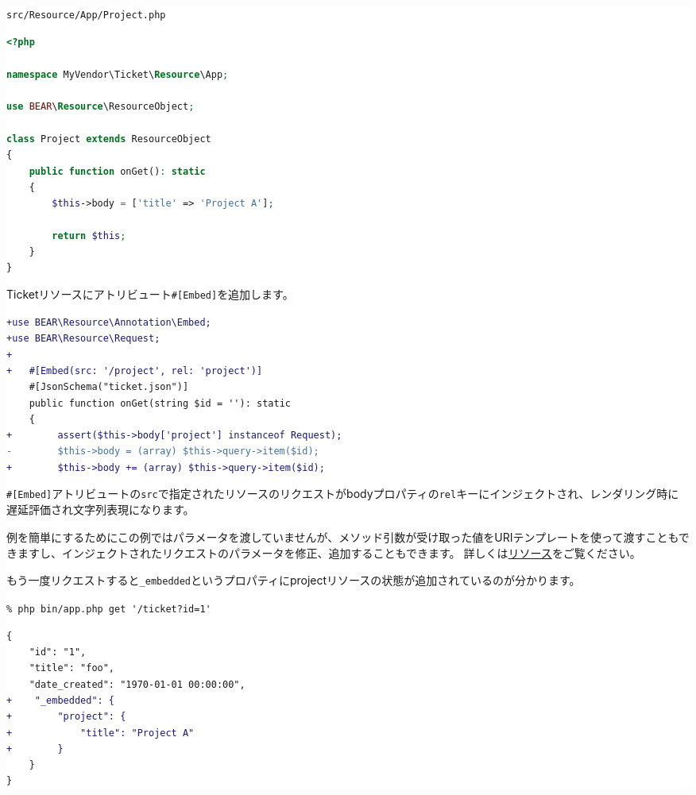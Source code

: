 `src/Resource/App/Project.php`

```php
<?php

namespace MyVendor\Ticket\Resource\App;

use BEAR\Resource\ResourceObject;

class Project extends ResourceObject
{
    public function onGet(): static
    {
        $this->body = ['title' => 'Project A'];

        return $this;
    }
}
```

Ticketリソースにアトリビュート`#[Embed]`を追加します。

```diff
+use BEAR\Resource\Annotation\Embed;
+use BEAR\Resource\Request;
+
+   #[Embed(src: '/project', rel: 'project')]
    #[JsonSchema("ticket.json")]
    public function onGet(string $id = ''): static
    {
+        assert($this->body['project'] instanceof Request);
-        $this->body = (array) $this->query->item($id);
+        $this->body += (array) $this->query->item($id);
```

`#[Embed]`アトリビュートの`src`で指定されたリソースのリクエストがbodyプロパティの`rel`キーにインジェクトされ、レンダリング時に遅延評価され文字列表現になります。

例を簡単にするためにこの例ではパラメータを渡していませんが、メソッド引数が受け取った値をURIテンプレートを使って渡すこともできますし、インジェクトされたリクエストのパラメータを修正、追加することもできます。
詳しくは[リソース](resource.html)をご覧ください。

もう一度リクエストすると`_embedded`というプロパティにprojectリソースの状態が追加されているのが分かります。

```
% php bin/app.php get '/ticket?id=1'
```
```diff
{
    "id": "1",
    "title": "foo",
    "date_created": "1970-01-01 00:00:00",
+    "_embedded": {
+        "project": {
+            "title": "Project A"
+        }
    }
}
```


[^1]: フレームワーク自体はメジャーバージョンアップを行いません。ただし、利用ライブラリ（例：Twig）のモジュールは、そのライブラリの破壊的変更に合わせてメジャーバージョンアップされることがあります。
[^2]: [https://en.wikipedia.org/wiki/Software_evolution](https://en.wikipedia.org/wiki/Software_evolution)
[^3]: 代わりに`deprecated`として扱います。
[^named]: [PHP 8.0+ 名前付き引数 ¶](https://www.php.net/manual/ja/functions.arguments.php#functions.named-arguments)。PHP 7.xの場合にはカラムの順番になります。
[^1]: `.env`はgit commitされないようにしておきます。
[^2]: 例えばECサイトであれば、商品一覧、カートに入れる、注文、支払いなど、それぞれのアプリケーションステートの遷移をテストで表します。
[^3]: [PHPStorm データベースツールおよび SQL](https://pleiades.io/help/phpstorm/relational-databases.html)
[^4]: [データベース図](https://pleiades.io/help/phpstorm/creating-diagrams.html)などでクエリプランや実行計画を確認し、作成するSQLの質を高めます。
[^5]: Ray.MediaQueryはHTTP APIリクエストにも対応しています。
[^6]: このようなコンテンツの階層構造のことを、IA（インフォメーションアーキテクチャ）では**タクソノミー**と呼びます。[Understanding Information Architecture](https://understandinggroup.com/ia-theory/understanding-information-architecture)参照
[^7]: Ray.MediaQuery [README](https://github.com/ray-di/Ray.MediaQuery/blob/1.x/README.ja.md#%E6%97%A5%E4%BB%98%E6%99%82%E5%88%BB)
[^8]: ここでは例としてMySQLから直接実行していますが、マイグレーションツールでシードを入力したりIDEのDBツールの利用方法も学びましょう。
[^9]: いわゆる"Restish API"。REST APIと紹介されている多くのAPIはこのURI/オブジェクトスタイルで、RESTが誤用されています。
[^10]: チュートリアルからリンクを取り除けばURIスタイルになります。
[^11]: 広く誤解されていますが、統一インターフェイスはHTTPメソッドのことではありません。[Uniform Interface](https://www.ics.uci.edu/~fielding/pubs/dissertation/rest_arch_style.htm)参照
[^12]: [https://www.iana.org/assignments/media-types/media-types.xhtml](https://www.iana.org/assignments/media-types/media-types.xhtml)
[^13]: このSQLは[SQLスタイルガイド](https://www.sqlstyle.guide/ja/)に準拠しています。PhpStormからは[Joe Celko](https://twitter.com/koriym/status/1410996122412150786)として設定できます。